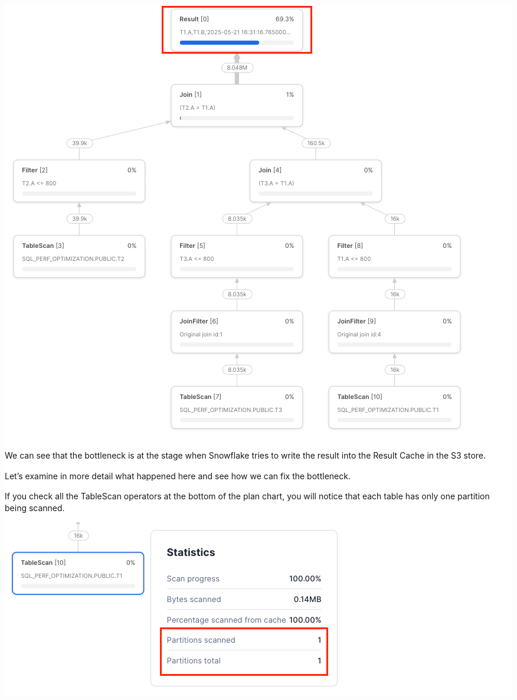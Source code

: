 ![Skewness query profile](assets/pic-7-2-skewness-profile.png)

We can see that the bottleneck is at the stage when Snowflake tries to write the result into the Result Cache in the S3 store.

Let’s examine in more detail what happened here and see how we can fix the bottleneck.

If you check all the TableScan operators at the bottom of the plan chart, you will notice that each table has only one partition being scanned.

![Skewness query profile](assets/pic-7-3-skewness-profile.png)
